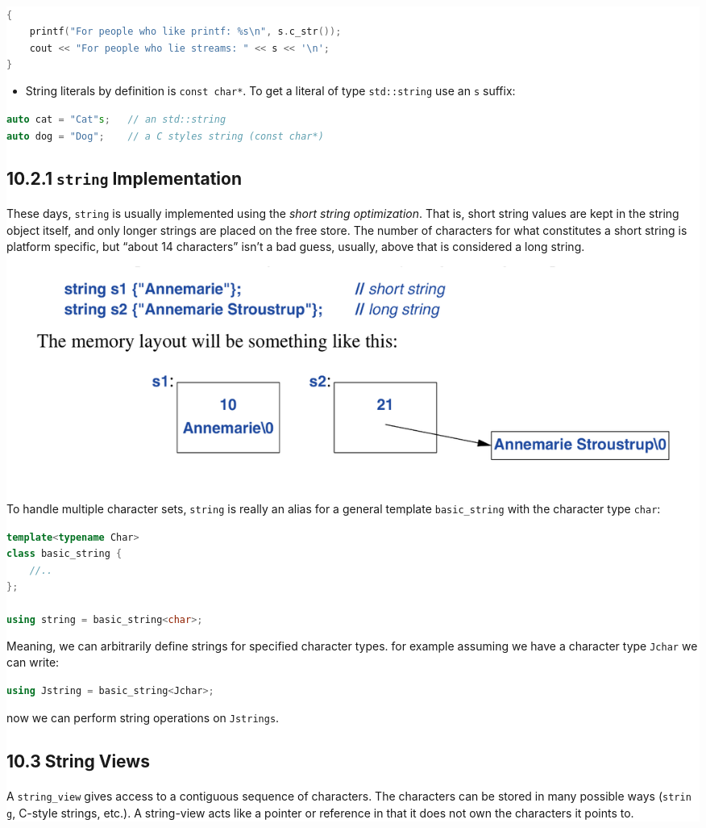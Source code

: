 ```c++
{
	printf("For people who like printf: %s\n", s.c_str());
	cout << "For people who lie streams: " << s << '\n';
}
```
* String literals by definition is `const char*`. To get a literal of type `std::string` use an `s` suffix:
```c++
auto cat = "Cat"s;   // an std::string
auto dog = "Dog";    // a C styles string (const char*)
```

## 10.2.1 `string` Implementation
These days, `string` is usually implemented using the *short string optimization*. That is, short string values are kept in the string object itself, and only longer strings are placed on the free store. The number of characters for what constitutes a short string is platform specific, but “about 14 characters” isn’t a bad guess, usually, above that is considered a long string.

![longandshortstring](src/imgs/longandshortstring.png)

To handle multiple character sets, `string` is really an alias for a general template `basic_string` with the character type `char`:
```c++
template<typename Char>
class basic_string {
	//..
};

using string = basic_string<char>;
```
Meaning, we can arbitrarily define strings for specified character types. for example assuming we have a character type `Jchar` we can write:
```c++
using Jstring = basic_string<Jchar>;
```
now we can perform string operations on `Jstrings`.

## 10.3 String Views
A `string_view` gives access to a contiguous sequence of characters. The characters can be stored in many possible ways (`string`, C-style strings, etc.). A string-view acts like a pointer or reference in that it does not own the characters it points to.
